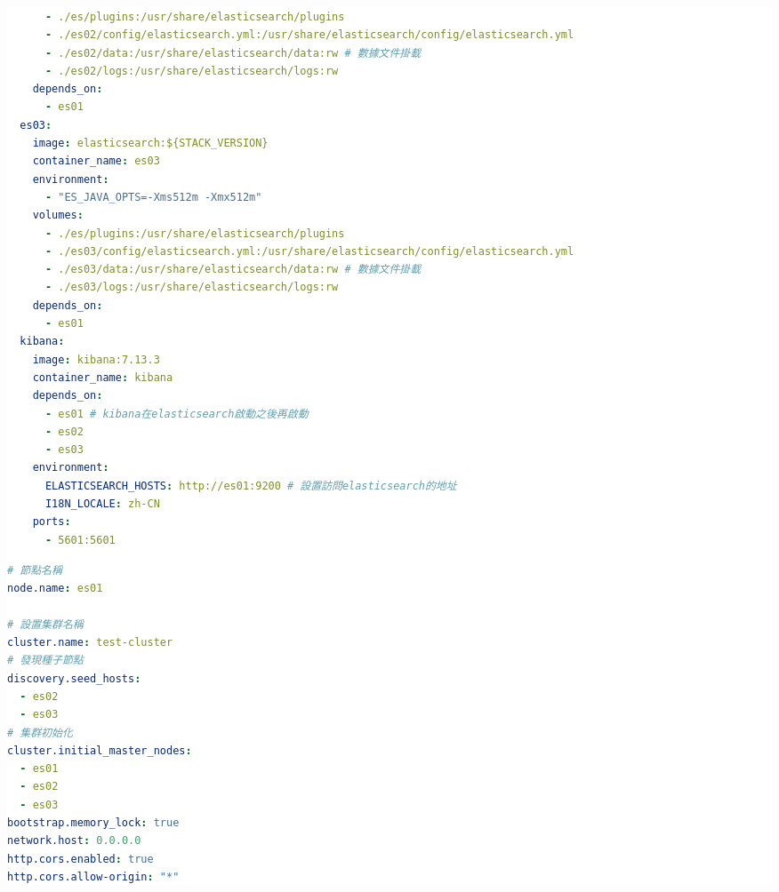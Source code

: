 ```yml
      - ./es/plugins:/usr/share/elasticsearch/plugins
      - ./es02/config/elasticsearch.yml:/usr/share/elasticsearch/config/elasticsearch.yml
      - ./es02/data:/usr/share/elasticsearch/data:rw # 數據文件掛載
      - ./es02/logs:/usr/share/elasticsearch/logs:rw
    depends_on:
      - es01
  es03:
    image: elasticsearch:${STACK_VERSION}
    container_name: es03
    environment:
      - "ES_JAVA_OPTS=-Xms512m -Xmx512m"
    volumes:
      - ./es/plugins:/usr/share/elasticsearch/plugins
      - ./es03/config/elasticsearch.yml:/usr/share/elasticsearch/config/elasticsearch.yml
      - ./es03/data:/usr/share/elasticsearch/data:rw # 數據文件掛載
      - ./es03/logs:/usr/share/elasticsearch/logs:rw
    depends_on:
      - es01
  kibana:
    image: kibana:7.13.3
    container_name: kibana
    depends_on:
      - es01 # kibana在elasticsearch啟動之後再啟動
      - es02
      - es03
    environment:
      ELASTICSEARCH_HOSTS: http://es01:9200 # 設置訪問elasticsearch的地址
      I18N_LOCALE: zh-CN
    ports:
      - 5601:5601
```

```yml
# 節點名稱
node.name: es01

# 設置集群名稱
cluster.name: test-cluster
# 發現種子節點
discovery.seed_hosts:
  - es02
  - es03
# 集群初始化
cluster.initial_master_nodes:
  - es01
  - es02
  - es03
bootstrap.memory_lock: true
network.host: 0.0.0.0
http.cors.enabled: true
http.cors.allow-origin: "*"
```
